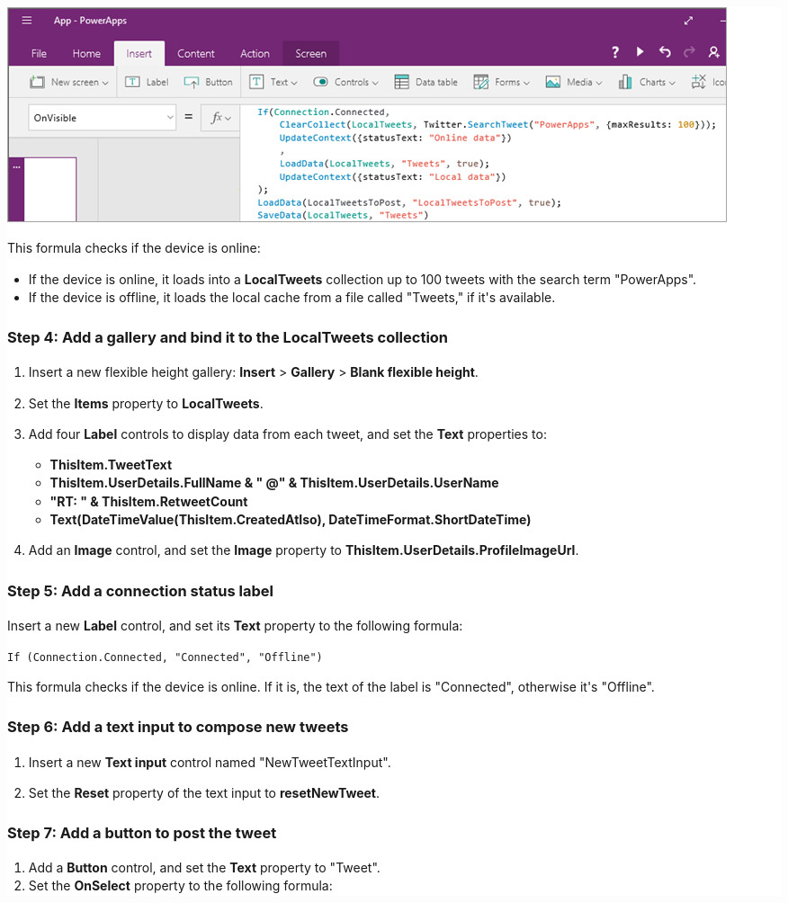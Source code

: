 ![Formula to load tweets](./media/offline-apps/load-tweets.png)

This formula checks if the device is online:

* If the device is online, it loads into a **LocalTweets** collection up to 100 tweets with the search term "PowerApps".
* If the device is offline, it loads the local cache from a file called "Tweets," if it's available.

### Step 4: Add a gallery and bind it to the LocalTweets collection

1. Insert a new flexible height gallery: **Insert** > **Gallery** > **Blank flexible height**.

2. Set the **Items** property to **LocalTweets**.

3. Add four **Label** controls to display data from each tweet, and set the **Text** properties to:
   * **ThisItem.TweetText**
   * **ThisItem.UserDetails.FullName & " @" & ThisItem.UserDetails.UserName**
   * **"RT: " & ThisItem.RetweetCount**
   * **Text(DateTimeValue(ThisItem.CreatedAtIso), DateTimeFormat.ShortDateTime)**
4. Add an **Image** control, and set the **Image** property to **ThisItem.UserDetails.ProfileImageUrl**.

### Step 5: Add a connection status label
Insert a new **Label** control, and set its **Text** property to the following formula:

```
If (Connection.Connected, "Connected", "Offline")
```

This formula checks if the device is online. If it is, the text of the label is "Connected", otherwise it's "Offline".

### Step 6: Add a text input to compose new tweets

1. Insert a new **Text input** control named "NewTweetTextInput".

2. Set the **Reset** property of the text input to **resetNewTweet**.

### Step 7: Add a button to post the tweet
1. Add a **Button** control, and set the **Text** property to "Tweet".
2. Set the **OnSelect** property to the following formula:
   